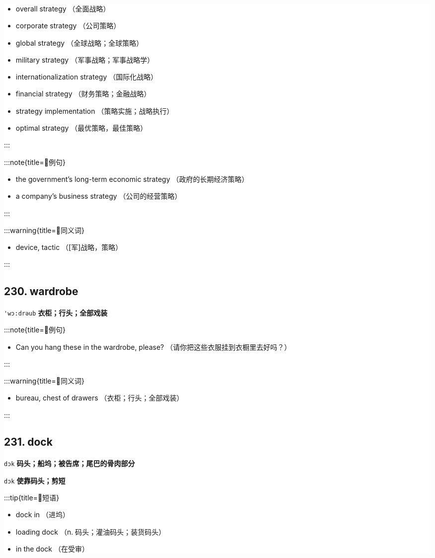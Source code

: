 - overall strategy （全面战略）

- corporate strategy （公司策略）

- global strategy （全球战略；全球策略）

- military strategy （军事战略；军事战略学）

- internationalization strategy （国际化战略）

- financial strategy （财务策略；金融战略）

- strategy implementation （策略实施；战略执行）

- optimal strategy （最优策略，最佳策略）

:::

:::note{title=🎤例句}

- the government’s long-term economic strategy （政府的长期经济策略）

- a company’s business strategy （公司的经营策略）

:::

:::warning{title=🤔同义词}

- device, tactic （[军]战略，策略）

:::


## 230. wardrobe

`'wɔ:drəub`  **衣柜；行头；全部戏装**

:::note{title=🎤例句}

- Can you hang these in the wardrobe, please? （请你把这些衣服挂到衣橱里去好吗？）

:::

:::warning{title=🤔同义词}

- bureau, chest of drawers （衣柜；行头；全部戏装）

:::


## 231. dock

`dɔk`  **码头；船坞；被告席；尾巴的骨肉部分**

`dɔk`  **使靠码头；剪短**

:::tip{title=🤩短语}

- dock in （进坞）

- loading dock （n. 码头；灌油码头；装货码头）

- in the dock （在受审）
